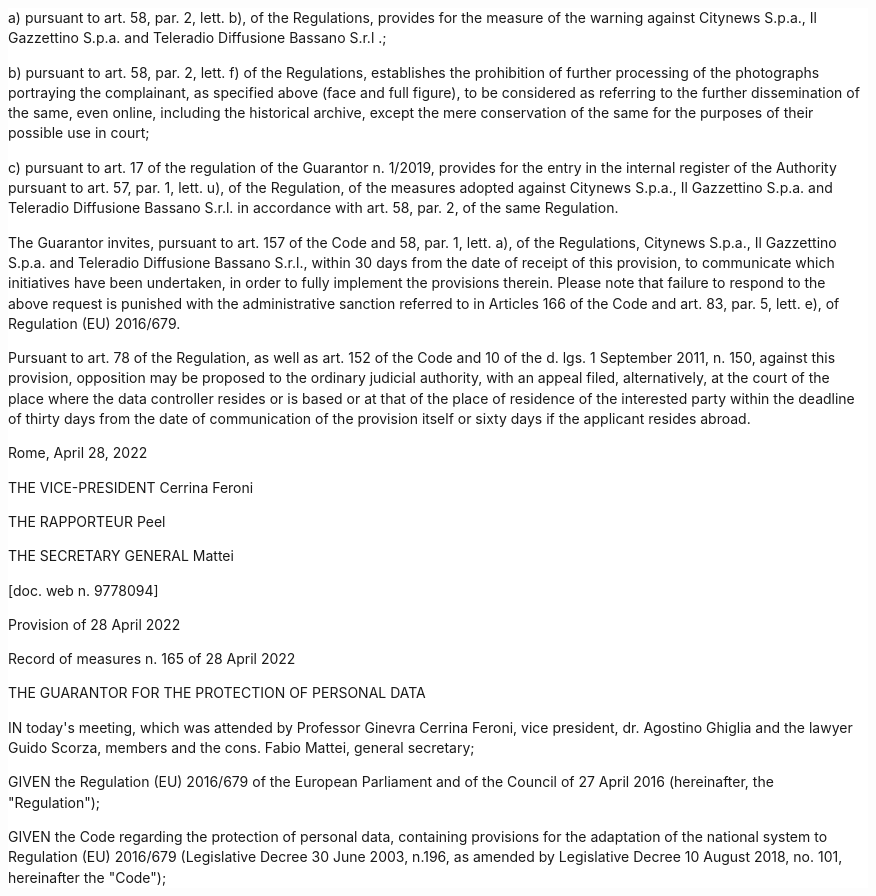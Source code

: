 a) pursuant to art. 58, par. 2, lett. b), of the Regulations, provides for the measure of the warning against Citynews S.p.a., Il Gazzettino S.p.a. and Teleradio Diffusione Bassano S.r.l .;

b) pursuant to art. 58, par. 2, lett. f) of the Regulations, establishes the prohibition of further processing of the photographs portraying the complainant, as specified above (face and full figure), to be considered as referring to the further dissemination of the same, even online, including the historical archive, except the mere conservation of the same for the purposes of their possible use in court;

c) pursuant to art. 17 of the regulation of the Guarantor n. 1/2019, provides for the entry in the internal register of the Authority pursuant to art. 57, par. 1, lett. u), of the Regulation, of the measures adopted against Citynews S.p.a., Il Gazzettino S.p.a. and Teleradio Diffusione Bassano S.r.l. in accordance with art. 58, par. 2, of the same Regulation.

The Guarantor invites, pursuant to art. 157 of the Code and 58, par. 1, lett. a), of the Regulations, Citynews S.p.a., Il Gazzettino S.p.a. and Teleradio Diffusione Bassano S.r.l., within 30 days from the date of receipt of this provision, to communicate which initiatives have been undertaken, in order to fully implement the provisions therein. Please note that failure to respond to the above request is punished with the administrative sanction referred to in Articles 166 of the Code and art. 83, par. 5, lett. e), of Regulation (EU) 2016/679.

Pursuant to art. 78 of the Regulation, as well as art. 152 of the Code and 10 of the d. lgs. 1 September 2011, n. 150, against this provision, opposition may be proposed to the ordinary judicial authority, with an appeal filed, alternatively, at the court of the place where the data controller resides or is based or at that of the place of residence of the interested party within the deadline of thirty days from the date of communication of the provision itself or sixty days if the applicant resides abroad.

Rome, April 28, 2022

THE VICE-PRESIDENT
Cerrina Feroni

THE RAPPORTEUR
Peel

THE SECRETARY GENERAL
Mattei

\[doc. web n. 9778094\]

Provision of 28 April 2022

Record of measures
n. 165 of 28 April 2022

THE GUARANTOR FOR THE PROTECTION OF PERSONAL DATA

IN today's meeting, which was attended by Professor Ginevra Cerrina Feroni, vice president, dr. Agostino Ghiglia and the lawyer Guido Scorza, members and the cons. Fabio Mattei, general secretary;

GIVEN the Regulation (EU) 2016/679 of the European Parliament and of the Council of 27 April 2016 (hereinafter, the "Regulation");

GIVEN the Code regarding the protection of personal data, containing provisions for the adaptation of the national system to Regulation (EU) 2016/679 (Legislative Decree 30 June 2003, n.196, as amended by Legislative Decree 10 August 2018, no. 101, hereinafter the "Code");

